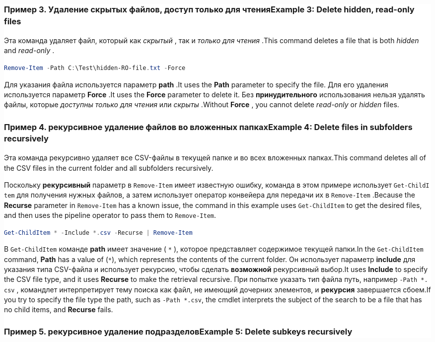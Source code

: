 ### <span data-ttu-id="c3732-120">Пример 3. Удаление скрытых файлов, доступ только для чтения</span><span class="sxs-lookup"><span data-stu-id="c3732-120">Example 3: Delete hidden, read-only files</span></span>

<span data-ttu-id="c3732-121">Эта команда удаляет файл, который как *скрытый* , так и *только для чтения* .</span><span class="sxs-lookup"><span data-stu-id="c3732-121">This command deletes a file that is both *hidden* and *read-only* .</span></span>

```powershell
Remove-Item -Path C:\Test\hidden-RO-file.txt -Force
```

<span data-ttu-id="c3732-122">Для указания файла используется параметр **path** .</span><span class="sxs-lookup"><span data-stu-id="c3732-122">It uses the **Path** parameter to specify the file.</span></span> <span data-ttu-id="c3732-123">Для его удаления используется параметр **Force** .</span><span class="sxs-lookup"><span data-stu-id="c3732-123">It uses the **Force** parameter to delete it.</span></span> <span data-ttu-id="c3732-124">Без **принудительного** использования нельзя удалять файлы, которые _доступны только для чтения_ или _скрыты_ .</span><span class="sxs-lookup"><span data-stu-id="c3732-124">Without **Force** , you cannot delete _read-only_ or _hidden_ files.</span></span>

### <span data-ttu-id="c3732-125">Пример 4. рекурсивное удаление файлов во вложенных папках</span><span class="sxs-lookup"><span data-stu-id="c3732-125">Example 4: Delete files in subfolders recursively</span></span>

<span data-ttu-id="c3732-126">Эта команда рекурсивно удаляет все CSV-файлы в текущей папке и во всех вложенных папках.</span><span class="sxs-lookup"><span data-stu-id="c3732-126">This command deletes all of the CSV files in the current folder and all subfolders recursively.</span></span>

<span data-ttu-id="c3732-127">Поскольку **рекурсивный** параметр в `Remove-Item` имеет известную ошибку, команда в этом примере использует `Get-ChildItem` для получения нужных файлов, а затем использует оператор конвейера для передачи их в `Remove-Item` .</span><span class="sxs-lookup"><span data-stu-id="c3732-127">Because the **Recurse** parameter in `Remove-Item` has a known issue, the command in this example uses `Get-ChildItem` to get the desired files, and then uses the pipeline operator to pass them to `Remove-Item`.</span></span>

```powershell
Get-ChildItem * -Include *.csv -Recurse | Remove-Item
```

<span data-ttu-id="c3732-128">В `Get-ChildItem` команде **path** имеет значение ( `*` ), которое представляет содержимое текущей папки.</span><span class="sxs-lookup"><span data-stu-id="c3732-128">In the `Get-ChildItem` command, **Path** has a value of (`*`), which represents the contents of the current folder.</span></span> <span data-ttu-id="c3732-129">Он использует параметр **include** для указания типа CSV-файла и использует рекурсию, чтобы сделать **возможной** рекурсивный выбор.</span><span class="sxs-lookup"><span data-stu-id="c3732-129">It uses **Include** to specify the CSV file type, and it uses **Recurse** to make the retrieval recursive.</span></span> <span data-ttu-id="c3732-130">При попытке указать тип файла путь, например `-Path *.csv` , командлет интерпретирует тему поиска как файл, не имеющий дочерних элементов, и **рекурсия** завершается сбоем.</span><span class="sxs-lookup"><span data-stu-id="c3732-130">If you try to specify the file type the path, such as `-Path *.csv`, the cmdlet interprets the subject of the search to be a file that has no child items, and **Recurse** fails.</span></span>

### <span data-ttu-id="c3732-131">Пример 5. рекурсивное удаление подразделов</span><span class="sxs-lookup"><span data-stu-id="c3732-131">Example 5: Delete subkeys recursively</span></span>
